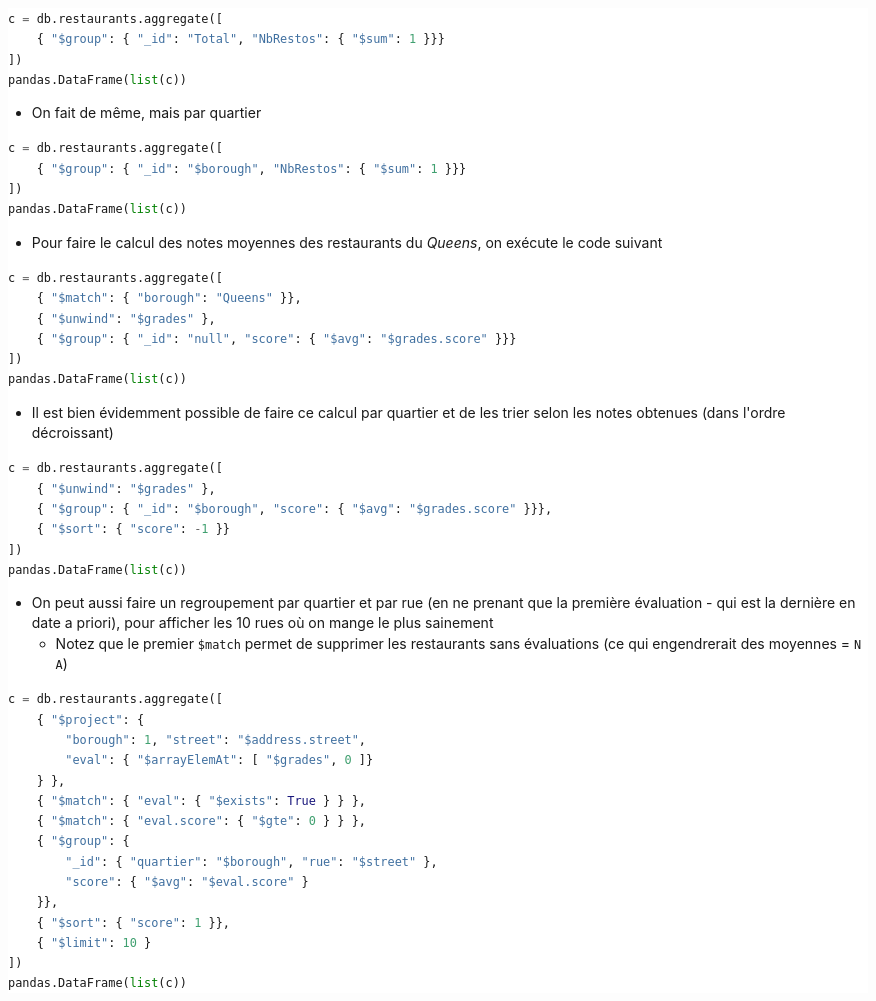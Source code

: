 ```python
c = db.restaurants.aggregate([
    { "$group": { "_id": "Total", "NbRestos": { "$sum": 1 }}}
])
pandas.DataFrame(list(c))
```

- On fait de même, mais par quartier

```python
c = db.restaurants.aggregate([
    { "$group": { "_id": "$borough", "NbRestos": { "$sum": 1 }}}
])
pandas.DataFrame(list(c))
```

- Pour faire le calcul des notes moyennes des restaurants du *Queens*, on exécute le code suivant

```python
c = db.restaurants.aggregate([
    { "$match": { "borough": "Queens" }},
    { "$unwind": "$grades" },
    { "$group": { "_id": "null", "score": { "$avg": "$grades.score" }}}
])
pandas.DataFrame(list(c))
```

-  Il est bien évidemment possible de faire ce calcul par quartier et de les trier selon les notes obtenues (dans l'ordre décroissant)

```python
c = db.restaurants.aggregate([ 
    { "$unwind": "$grades" },
    { "$group": { "_id": "$borough", "score": { "$avg": "$grades.score" }}},
    { "$sort": { "score": -1 }}
])
pandas.DataFrame(list(c))
```

- On peut aussi faire un regroupement par quartier et par rue (en ne prenant que la première évaluation - qui est la dernière en date a priori), pour afficher les 10 rues où on mange le plus sainement
    - Notez que le premier `$match` permet de supprimer les restaurants sans évaluations (ce qui engendrerait des moyennes = `NA`)

```python
c = db.restaurants.aggregate([
    { "$project": { 
        "borough": 1, "street": "$address.street", 
        "eval": { "$arrayElemAt": [ "$grades", 0 ]} 
    } },
    { "$match": { "eval": { "$exists": True } } },
    { "$match": { "eval.score": { "$gte": 0 } } },
    { "$group": { 
        "_id": { "quartier": "$borough", "rue": "$street" }, 
        "score": { "$avg": "$eval.score" }
    }},
    { "$sort": { "score": 1 }},
    { "$limit": 10 }
])
pandas.DataFrame(list(c))
```
